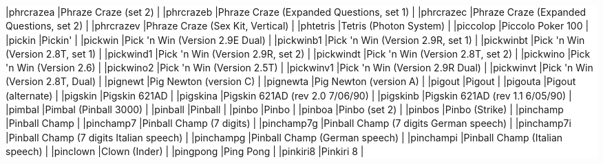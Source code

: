 |phrcrazea	|Phraze Craze (set 2)	|
|phrcrazeb	|Phraze Craze (Expanded Questions, set 1)	|
|phrcrazec	|Phraze Craze (Expanded Questions, set 2)	|
|phrcrazev	|Phraze Craze (Sex Kit, Vertical)	|
|phtetris	|Tetris (Photon System)	|
|piccolop	|Piccolo Poker 100	|
|pickin	|Pickin'	|
|pickwin	|Pick 'n Win (Version 2.9E Dual)	|
|pickwinb1	|Pick 'n Win (Version 2.9R, set 1)	|
|pickwinbt	|Pick 'n Win (Version 2.8T, set 1)	|
|pickwind1	|Pick 'n Win (Version 2.9R, set 2)	|
|pickwindt	|Pick 'n Win (Version 2.8T, set 2)	|
|pickwino	|Pick 'n Win (Version 2.6)	|
|pickwino2	|Pick 'n Win (Version 2.5T)	|
|pickwinv1	|Pick 'n Win (Version 2.9R Dual)	|
|pickwinvt	|Pick 'n Win (Version 2.8T, Dual)	|
|pignewt	|Pig Newton (version C)	|
|pignewta	|Pig Newton (version A)	|
|pigout	|Pigout	|
|pigouta	|Pigout (alternate)	|
|pigskin	|Pigskin 621AD	|
|pigskina	|Pigskin 621AD (rev 2.0 7/06/90)	|
|pigskinb	|Pigskin 621AD (rev 1.1 6/05/90)	|
|pimbal	|Pimbal (Pinball 3000)	|
|pinball	|Pinball	|
|pinbo	|Pinbo	|
|pinboa	|Pinbo (set 2)	|
|pinbos	|Pinbo (Strike)	|
|pinchamp	|Pinball Champ	|
|pinchamp7	|Pinball Champ (7 digits)	|
|pinchamp7g	|Pinball Champ (7 digits German speech)	|
|pinchamp7i	|Pinball Champ (7 digits Italian speech)	|
|pinchampg	|Pinball Champ (German speech)	|
|pinchampi	|Pinball Champ (Italian speech)	|
|pinclown	|Clown (Inder)	|
|pingpong	|Ping Pong	|
|pinkiri8	|Pinkiri 8	|